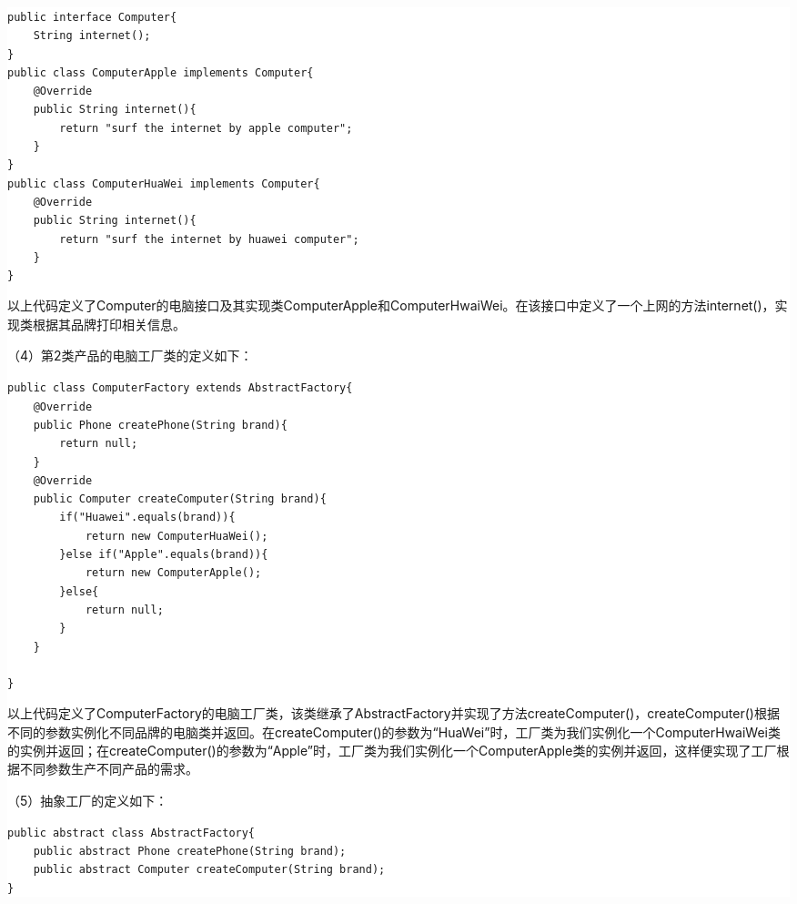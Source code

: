 ```
public interface Computer{
	String internet();
}
public class ComputerApple implements Computer{
	@Override
	public String internet(){
		return "surf the internet by apple computer";
	}
}
public class ComputerHuaWei implements Computer{
	@Override
	public String internet(){
		return "surf the internet by huawei computer";
	}
}
```

以上代码定义了Computer的电脑接口及其实现类ComputerApple和ComputerHwaiWei。在该接口中定义了一个上网的方法internet()，实现类根据其品牌打印相关信息。

（4）第2类产品的电脑工厂类的定义如下：

```
public class ComputerFactory extends AbstractFactory{
	@Override
	public Phone createPhone(String brand){
		return null;
	}
	@Override
	public Computer createComputer(String brand){
		if("Huawei".equals(brand)){
			return new ComputerHuaWei();
		}else if("Apple".equals(brand)){
			return new ComputerApple();
		}else{
			return null;
		}
	}
	
}
```

以上代码定义了ComputerFactory的电脑工厂类，该类继承了AbstractFactory并实现了方法createComputer()，createComputer()根据不同的参数实例化不同品牌的电脑类并返回。在createComputer()的参数为“HuaWei”时，工厂类为我们实例化一个ComputerHwaiWei类的实例并返回；在createComputer()的参数为“Apple”时，工厂类为我们实例化一个ComputerApple类的实例并返回，这样便实现了工厂根据不同参数生产不同产品的需求。

（5）抽象工厂的定义如下：

```
public abstract class AbstractFactory{
	public abstract Phone createPhone(String brand);
	public abstract Computer createComputer(String brand);
}
```

